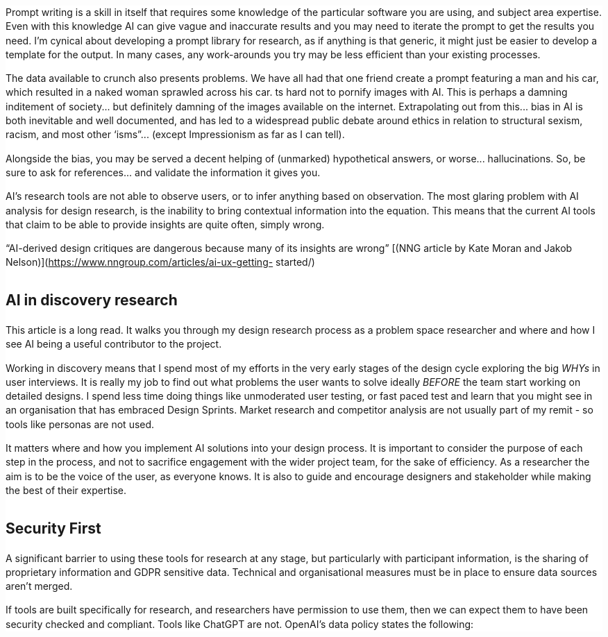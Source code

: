 Prompt writing is a skill in itself that requires some knowledge of the particular software you are using, and subject area expertise. Even with this knowledge AI can give vague and inaccurate results and you may need to iterate the prompt to get the results you need. I’m cynical about developing a prompt library for research, as if anything is that generic, it might just be easier to develop a template for the output. In many cases, any work-arounds you try may be less efficient than your existing processes.
   
The data available to crunch also presents problems. We have all had that one friend create a prompt featuring a man and his car, which resulted in a naked woman sprawled across his car. ts hard not to pornify images with AI. This is perhaps a damning inditement of society... but definitely damning of the images available on the internet. Extrapolating out from this... bias in AI is both inevitable and well documented, and has led to a widespread public debate around ethics in relation to structural sexism, racism, and most other ‘isms”... (except Impressionism as far as I can tell).

Alongside the bias, you may be served a decent helping of (unmarked) hypothetical answers, or worse... hallucinations. So, be sure to ask for references... and validate the information it gives you.

AI’s research tools are not able to observe users, or to infer anything based on observation. The most glaring problem with AI analysis for design research, is the inability to bring contextual information into the equation. This means that the current AI tools that claim to be able to provide insights are quite often, simply wrong.

“AI-derived design critiques are dangerous because many of its insights are wrong”
[(NNG article by Kate Moran and Jakob Nelson)](https://www.nngroup.com/articles/ai-ux-getting- started/)

## AI in discovery research

This article is a long read. It walks you through my design research process as a problem space researcher and where and how I see AI being a useful contributor to the project.

Working in discovery means that I spend most of my efforts in the very early stages of the design cycle exploring the big _WHYs_ in user interviews. It is really my job to find out what problems the user wants to solve ideally _BEFORE_ the team start working on detailed designs. I spend less time doing things like unmoderated user testing, or fast paced test and learn that you might see in an organisation that has embraced Design Sprints. Market research and competitor analysis are not usually part of my remit - so tools like personas are not used.

It matters where and how you implement AI solutions into your design process. It is important to consider the purpose of each step in the process, and not to sacrifice engagement with the wider project team, for the sake of efficiency. As a researcher the aim is to be the voice of the user, as everyone knows. It is also to guide and encourage designers and stakeholder while making the best of their expertise.

## Security First

A significant barrier to using these tools for research at any stage, but particularly with participant information, is the sharing of proprietary information and GDPR sensitive data. Technical and organisational measures must be in place to ensure data sources aren’t merged.

If tools are built specifically for research, and researchers have permission to use them, then we can expect them to have been security checked and compliant. Tools like ChatGPT are not. OpenAI’s data policy states the following:
